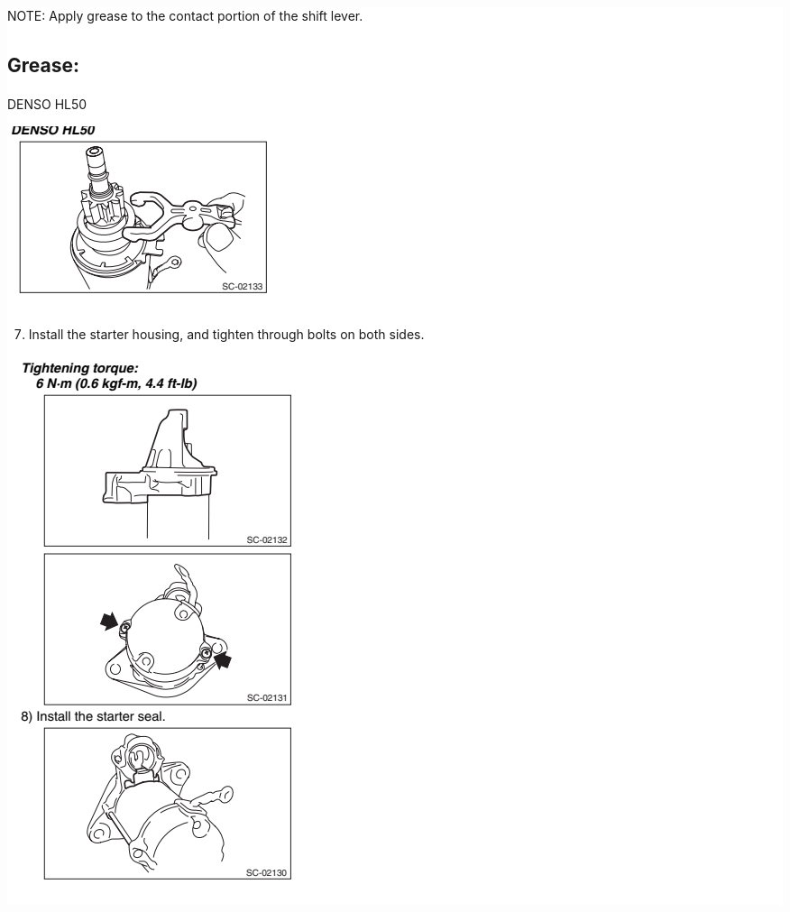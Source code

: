 NOTE: Apply grease to the contact portion of the shift lever.

## Grease:

DENSO HL50

![12_image_2.png](12_image_2.png)

7) Install the starter housing, and tighten through bolts on both sides.

![12_image_1.png](12_image_1.png)
